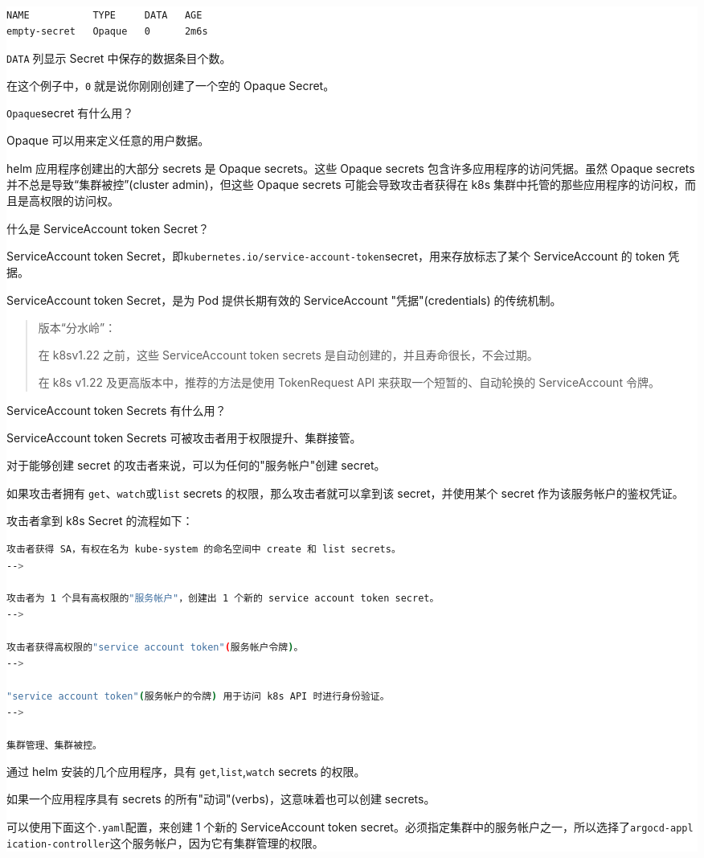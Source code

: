 ```bash
NAME           TYPE     DATA   AGE
empty-secret   Opaque   0      2m6s
```

`DATA` 列显示 Secret 中保存的数据条目个数。

在这个例子中，`0` 就是说你刚刚创建了一个空的 Opaque Secret。

`Opaque`secret 有什么用？

Opaque 可以用来定义任意的用户数据。

helm 应用程序创建出的大部分 secrets 是 Opaque secrets。这些 Opaque secrets 包含许多应用程序的访问凭据。虽然 Opaque secrets 并不总是导致“集群被控”(cluster admin)，但这些 Opaque secrets 可能会导致攻击者获得在 k8s 集群中托管的那些应用程序的访问权，而且是高权限的访问权。

什么是 ServiceAccount token Secret？

ServiceAccount token Secret，即`kubernetes.io/service-account-token`secret，用来存放标志了某个 ServiceAccount 的 token 凭据。

ServiceAccount token Secret，是为 Pod 提供长期有效的 ServiceAccount "凭据"(credentials) 的传统机制。

> 版本“分水岭”：
> 
> 在 k8sv1.22 之前，这些 ServiceAccount token secrets 是自动创建的，并且寿命很长，不会过期。
> 
> 在 k8s v1.22 及更高版本中，推荐的方法是使用 TokenRequest API 来获取一个短暂的、自动轮换的 ServiceAccount 令牌。

ServiceAccount token Secrets 有什么用？

ServiceAccount token Secrets 可被攻击者用于权限提升、集群接管。

对于能够创建 secret 的攻击者来说，可以为任何的"服务帐户"创建 secret。

如果攻击者拥有 `get`、`watch`或`list` secrets 的权限，那么攻击者就可以拿到该 secret，并使用某个 secret 作为该服务帐户的鉴权凭证。

攻击者拿到 k8s Secret 的流程如下：

```bash
攻击者获得 SA，有权在名为 kube-system 的命名空间中 create 和 list secrets。
-->

攻击者为 1 个具有高权限的"服务帐户"，创建出 1 个新的 service account token secret。
-->

攻击者获得高权限的"service account token"(服务帐户令牌)。
-->

"service account token"(服务帐户的令牌) 用于访问 k8s API 时进行身份验证。
-->

集群管理、集群被控。
```

通过 helm 安装的几个应用程序，具有 `get`,`list`,`watch` secrets 的权限。

如果一个应用程序具有 secrets 的所有"动词"(verbs)，这意味着也可以创建 secrets。

可以使用下面这个`.yaml`配置，来创建 1 个新的 ServiceAccount token secret。必须指定集群中的服务帐户之一，所以选择了`argocd-application-controller`这个服务帐户，因为它有集群管理的权限。
